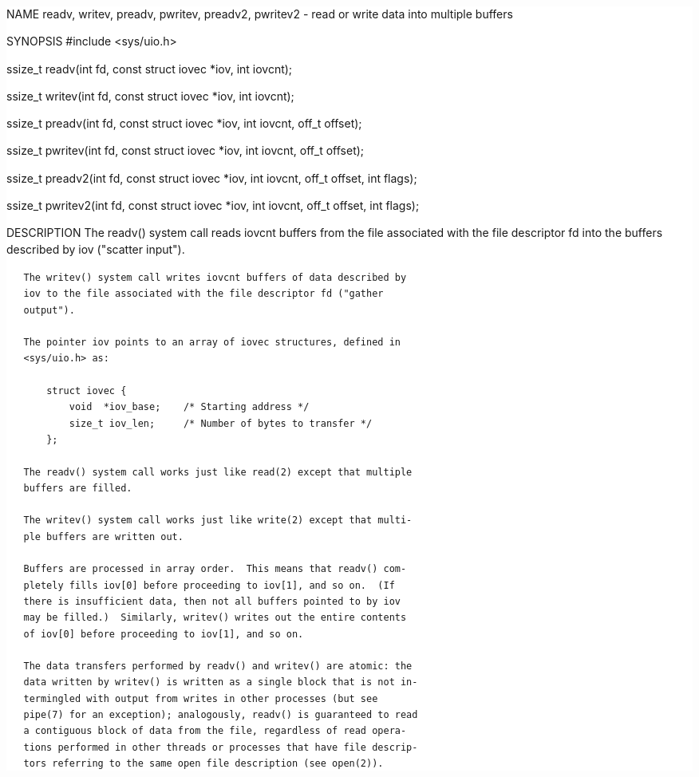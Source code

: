 NAME
readv,  writev,  preadv,  pwritev,  preadv2, pwritev2 - read or write
data into multiple buffers

SYNOPSIS
#include <sys/uio.h>

ssize_t readv(int fd, const struct iovec *iov, int iovcnt);

ssize_t writev(int fd, const struct iovec *iov, int iovcnt);

ssize_t preadv(int fd, const struct iovec *iov, int iovcnt,
off_t offset);

ssize_t pwritev(int fd, const struct iovec *iov, int iovcnt,
off_t offset);

ssize_t preadv2(int fd, const struct iovec *iov, int iovcnt,
off_t offset, int flags);

ssize_t pwritev2(int fd, const struct iovec *iov, int iovcnt,
off_t offset, int flags);

DESCRIPTION
The readv() system call reads iovcnt buffers from the file associated
with the file descriptor fd into the buffers described by iov
("scatter input").

       The writev() system call writes iovcnt buffers of data described by
       iov to the file associated with the file descriptor fd ("gather
       output").

       The pointer iov points to an array of iovec structures, defined in
       <sys/uio.h> as:

           struct iovec {
               void  *iov_base;    /* Starting address */
               size_t iov_len;     /* Number of bytes to transfer */
           };

       The readv() system call works just like read(2) except that multiple
       buffers are filled.

       The writev() system call works just like write(2) except that multi‐
       ple buffers are written out.

       Buffers are processed in array order.  This means that readv() com‐
       pletely fills iov[0] before proceeding to iov[1], and so on.  (If
       there is insufficient data, then not all buffers pointed to by iov
       may be filled.)  Similarly, writev() writes out the entire contents
       of iov[0] before proceeding to iov[1], and so on.

       The data transfers performed by readv() and writev() are atomic: the
       data written by writev() is written as a single block that is not in‐
       termingled with output from writes in other processes (but see
       pipe(7) for an exception); analogously, readv() is guaranteed to read
       a contiguous block of data from the file, regardless of read opera‐
       tions performed in other threads or processes that have file descrip‐
       tors referring to the same open file description (see open(2)).

